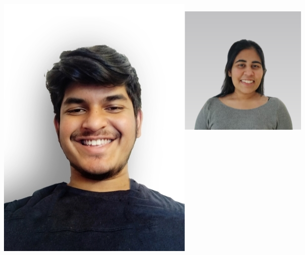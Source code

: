   <div class="img-border" style="grid-column: 3/4;">
    <div class="circular--portrait">
      <img src="/assets/images/people/VishnuM.png" class="circular--portrait-img" align="left" style="margin-top:-15px;" data-toggle="modal" data-target="#VishnuModal"/>
    </div>
  </div>

  <div class="img-border" style="grid-column: 5/6">
    <div class="circular--portrait">
      <img src="/assets/images/people/AnshikaGupta.png" class="circular--portrait-img" align="left" style="" data-toggle="modal" data-target="#AnshikaModal"/>
    </div>
  </div>

  <div class="img-border" style="grid-column: 7/8;">
    <div class="circular--portrait">